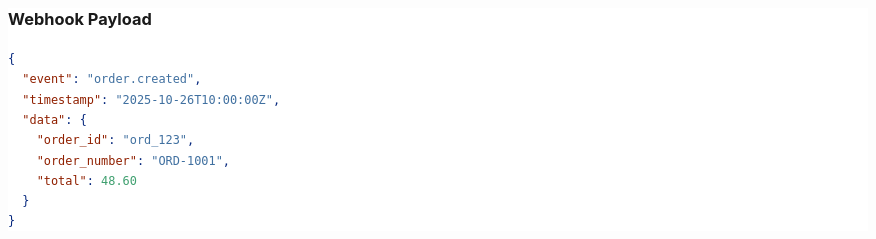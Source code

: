 ### Webhook Payload
```json
{
  "event": "order.created",
  "timestamp": "2025-10-26T10:00:00Z",
  "data": {
    "order_id": "ord_123",
    "order_number": "ORD-1001",
    "total": 48.60
  }
}
```
